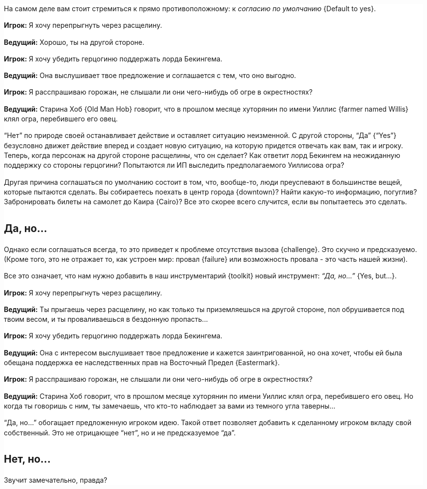 На самом деле вам стоит стремиться к прямо противоположному: к _согласию по умолчанию_ {Default to yes}.

**Игрок:** Я хочу перепрыгнуть через расщелину.

**Ведущий:** Хорошо, ты на другой стороне.

**Игрок:** Я хочу убедить герцогиню поддержать лорда Бекингема.

**Ведущий:** Она выслушивает твое предложение и соглашается с тем, что оно выгодно.

**Игрок:** Я расспрашиваю горожан, не слышали ли они чего-нибудь об огре в окрестностях?

**Ведущий:** Старина Хоб {Old Man Hob} говорит, что в прошлом месяце хуторянин по имени Уиллис {farmer named Willis} клял огра, перебившего его овец.

“Нет” по природе своей останавливает действие и оставляет ситуацию неизменной. С другой стороны, “Да” {“Yes”} безусловно движет действие вперед и создает новую ситуацию, на которую придется отвечать как вам, так и игроку. Теперь, когда персонаж на другой стороне расщелины, что он сделает? Как ответит лорд Бекингем на неожиданную поддержку со стороны герцогини? Попытаются ли ИП выследить предполагаемого Уиллисова огра?

Другая причина соглашаться по умолчанию состоит в том, что, вообще-то, люди преуспевают в большинстве вещей, которые пытаются сделать. Вы собираетесь поехать в центр города {downtown}? Найти какую-то информацию, погуглив? Забронировать билеты на самолет до Каира {Cairo}? Все это скорее всего случится, если вы попытаетесь это сделать.

## Да, но...

Однако если соглашаться всегда, то это приведет к проблеме отсутствия вызова {challenge}. Это скучно и предсказуемо. (Кроме того, это не отражает то, как устроен мир: провал {failure} или возможность провала - это часть нашей жизни).

Все это означает, что нам нужно добавить в наш инструментарий {toolkit} новый инструмент: _“Да, но…”_ {Yes, but…}.

**Игрок:** Я хочу перепрыгнуть через расщелину.

**Ведущий:** Ты прыгаешь через расщелину, но как только ты приземляешься на другой стороне, пол обрушивается под твоим весом, и ты проваливаешься в бездонную пропасть...

**Игрок:** Я хочу убедить герцогиню поддержать лорда Бекингема.

**Ведущий:** Она с интересом выслушивает твое предложение и кажется заинтригованной, но она хочет, чтобы ей была обещана поддержка ее наследственных прав на Восточный Предел {Eastermark}.

**Игрок:** Я расспрашиваю горожан, не слышали ли они чего-нибудь об огре в окрестностях?

**Ведущий:** Старина Хоб говорит, что в прошлом месяце хуторянин по имени Уиллис клял огра, перебившего его овец. Но когда ты говоришь с ним, ты замечаешь, что кто-то наблюдает за вами из темного угла таверны...

“Да, но…” обогащает предложенную игроком идею. Такой ответ позволяет добавить к сделанному игроком вкладу свой собственный. Это не отрицающее “нет”, но и не предсказуемое “да”.

## Нет, но...

Звучит замечательно, правда?
